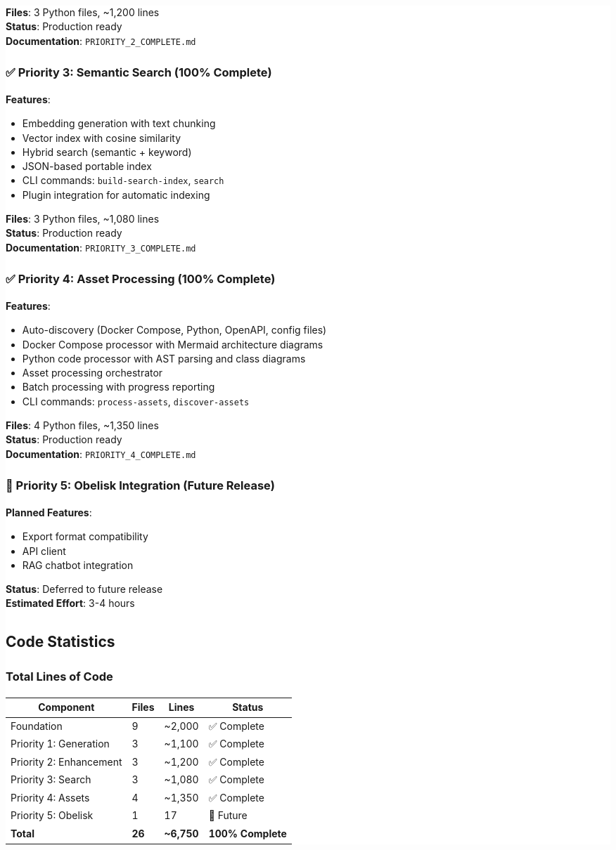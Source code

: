 **Files**: 3 Python files, ~1,200 lines  
**Status**: Production ready  
**Documentation**: `PRIORITY_2_COMPLETE.md`

### ✅ Priority 3: Semantic Search (100% Complete)

**Features**:
- Embedding generation with text chunking
- Vector index with cosine similarity
- Hybrid search (semantic + keyword)
- JSON-based portable index
- CLI commands: `build-search-index`, `search`
- Plugin integration for automatic indexing

**Files**: 3 Python files, ~1,080 lines  
**Status**: Production ready  
**Documentation**: `PRIORITY_3_COMPLETE.md`

### ✅ Priority 4: Asset Processing (100% Complete)

**Features**:
- Auto-discovery (Docker Compose, Python, OpenAPI, config files)
- Docker Compose processor with Mermaid architecture diagrams
- Python code processor with AST parsing and class diagrams
- Asset processing orchestrator
- Batch processing with progress reporting
- CLI commands: `process-assets`, `discover-assets`

**Files**: 4 Python files, ~1,350 lines  
**Status**: Production ready  
**Documentation**: `PRIORITY_4_COMPLETE.md`

### 🔮 Priority 5: Obelisk Integration (Future Release)

**Planned Features**:
- Export format compatibility
- API client
- RAG chatbot integration

**Status**: Deferred to future release  
**Estimated Effort**: 3-4 hours

## Code Statistics

### Total Lines of Code

| Component | Files | Lines | Status |
|-----------|-------|-------|--------|
| Foundation | 9 | ~2,000 | ✅ Complete |
| Priority 1: Generation | 3 | ~1,100 | ✅ Complete |
| Priority 2: Enhancement | 3 | ~1,200 | ✅ Complete |
| Priority 3: Search | 3 | ~1,080 | ✅ Complete |
| Priority 4: Assets | 4 | ~1,350 | ✅ Complete |
| Priority 5: Obelisk | 1 | 17 | 🔮 Future |
| **Total** | **26** | **~6,750** | **100% Complete** |

